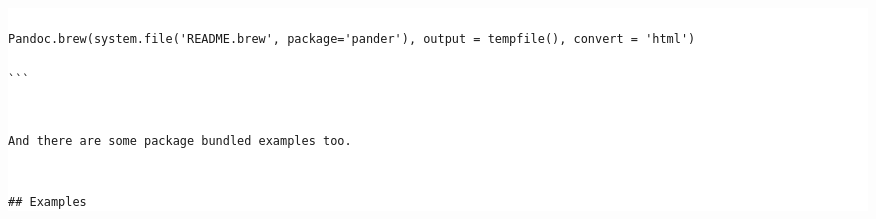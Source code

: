                                                                                                                                                                                                                                                                                                                                                                                                                                                                                                                                                                                                                                                                                                                                                                                                                                     Pandoc.brew(system.file('README.brew', package='pander'), output = tempfile(), convert = 'html')
                                                                                                                                                                                                                                                                                                                                                                                                                                                                                                                                                                                                                                                                                                                                                                                                                                    ```
                                                                                                                                                                                                                                                                                                                                                                                                                                                                                                                                                                                                                                                                                                                                                                                                                                    
                                                                                                                                                                                                                                                                                                                                                                                                                                                                                                                                                                                                                                                                                                                                                                                                                                    And there are some package bundled examples too.
                                                                                                                                                                                                                                                                                                                                                                                                                                                                                                                                                                                                                                                                                                                                                                                                                                    
                                                                                                                                                                                                                                                                                                                                                                                                                                                                                                                                                                                                                                                                                                                                                                                                                                    ## Examples
                                                                                                                                                                                                                                                                                                                                                                                                                                                                                                                                                                                                                                                                                                                                                                                                                                    